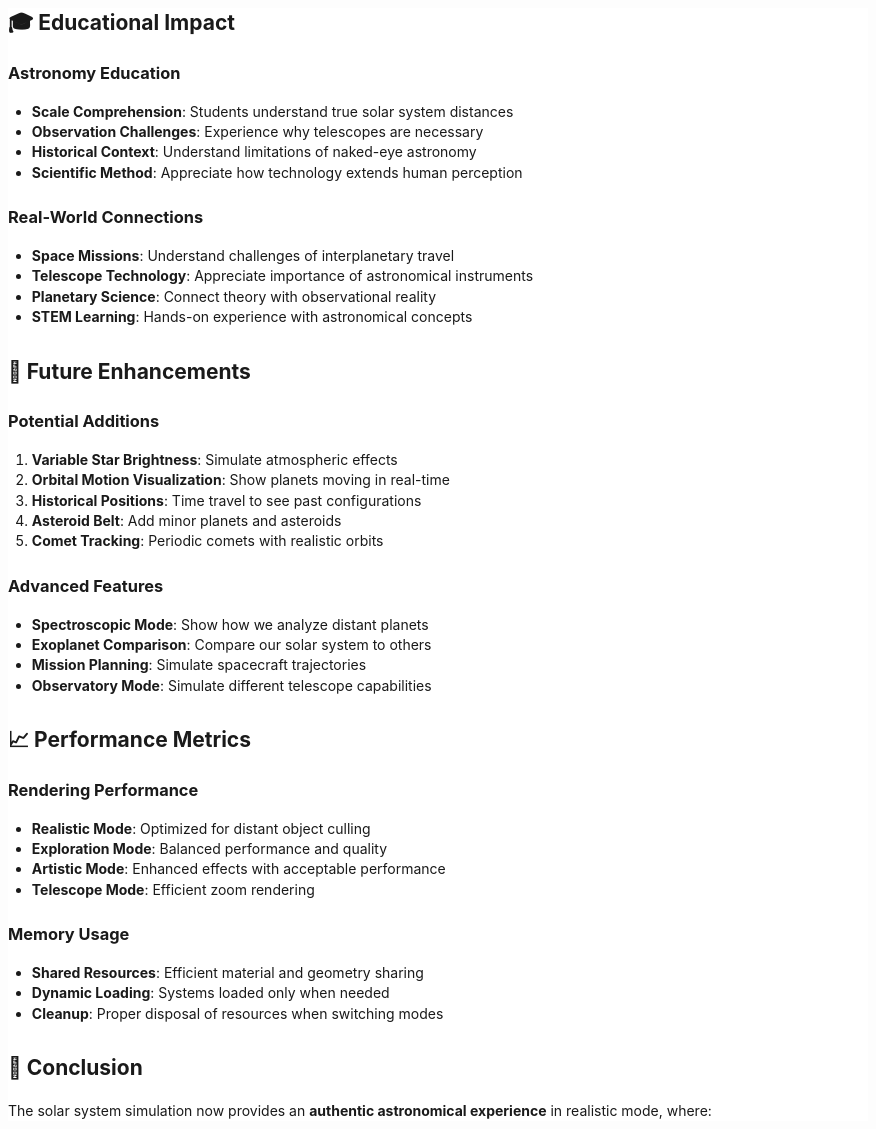 ## 🎓 Educational Impact

### Astronomy Education
- **Scale Comprehension**: Students understand true solar system distances
- **Observation Challenges**: Experience why telescopes are necessary
- **Historical Context**: Understand limitations of naked-eye astronomy
- **Scientific Method**: Appreciate how technology extends human perception

### Real-World Connections
- **Space Missions**: Understand challenges of interplanetary travel
- **Telescope Technology**: Appreciate importance of astronomical instruments
- **Planetary Science**: Connect theory with observational reality
- **STEM Learning**: Hands-on experience with astronomical concepts

## 🚀 Future Enhancements

### Potential Additions
1. **Variable Star Brightness**: Simulate atmospheric effects
2. **Orbital Motion Visualization**: Show planets moving in real-time
3. **Historical Positions**: Time travel to see past configurations
4. **Asteroid Belt**: Add minor planets and asteroids
5. **Comet Tracking**: Periodic comets with realistic orbits

### Advanced Features
- **Spectroscopic Mode**: Show how we analyze distant planets
- **Exoplanet Comparison**: Compare our solar system to others
- **Mission Planning**: Simulate spacecraft trajectories
- **Observatory Mode**: Simulate different telescope capabilities

## 📈 Performance Metrics

### Rendering Performance
- **Realistic Mode**: Optimized for distant object culling
- **Exploration Mode**: Balanced performance and quality
- **Artistic Mode**: Enhanced effects with acceptable performance
- **Telescope Mode**: Efficient zoom rendering

### Memory Usage
- **Shared Resources**: Efficient material and geometry sharing
- **Dynamic Loading**: Systems loaded only when needed
- **Cleanup**: Proper disposal of resources when switching modes

## 🎉 Conclusion

The solar system simulation now provides an **authentic astronomical experience** in realistic mode, where:
